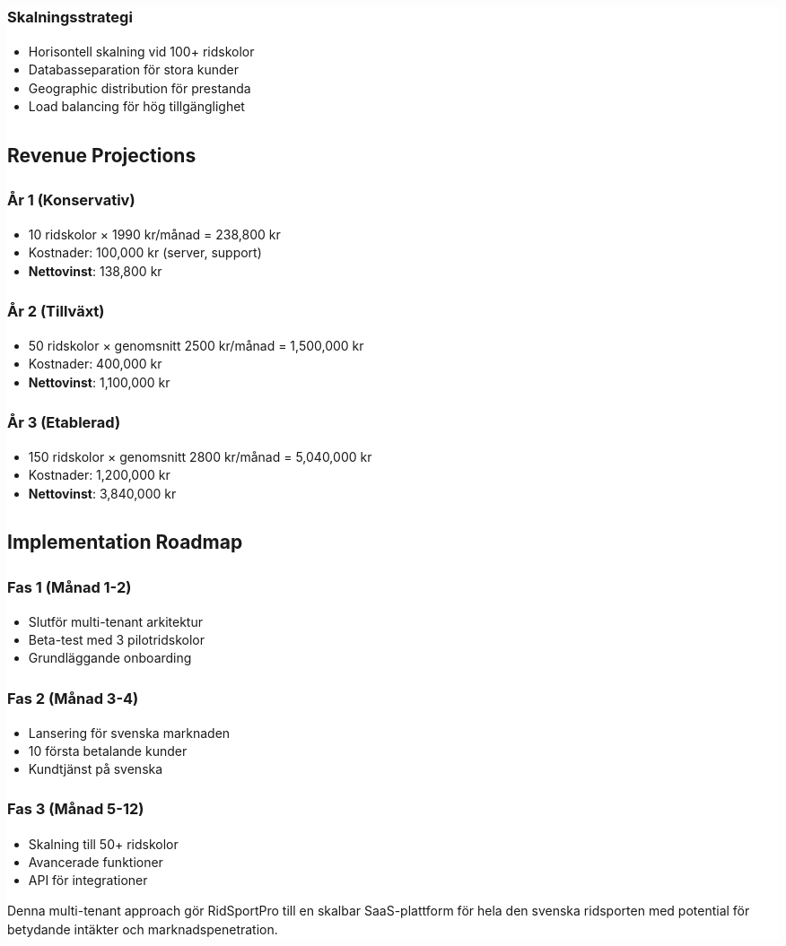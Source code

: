 ### Skalningsstrategi
- Horisontell skalning vid 100+ ridskolor
- Databasseparation för stora kunder
- Geographic distribution för prestanda
- Load balancing för hög tillgänglighet

## Revenue Projections

### År 1 (Konservativ)
- 10 ridskolor × 1990 kr/månad = 238,800 kr
- Kostnader: 100,000 kr (server, support)
- **Nettovinst**: 138,800 kr

### År 2 (Tillväxt)
- 50 ridskolor × genomsnitt 2500 kr/månad = 1,500,000 kr
- Kostnader: 400,000 kr
- **Nettovinst**: 1,100,000 kr

### År 3 (Etablerad)
- 150 ridskolor × genomsnitt 2800 kr/månad = 5,040,000 kr
- Kostnader: 1,200,000 kr
- **Nettovinst**: 3,840,000 kr

## Implementation Roadmap

### Fas 1 (Månad 1-2)
- Slutför multi-tenant arkitektur
- Beta-test med 3 pilotridskolor
- Grundläggande onboarding

### Fas 2 (Månad 3-4)
- Lansering för svenska marknaden
- 10 första betalande kunder
- Kundtjänst på svenska

### Fas 3 (Månad 5-12)
- Skalning till 50+ ridskolor
- Avancerade funktioner
- API för integrationer

Denna multi-tenant approach gör RidSportPro till en skalbar SaaS-plattform för hela den svenska ridsporten med potential för betydande intäkter och marknadspenetration.
